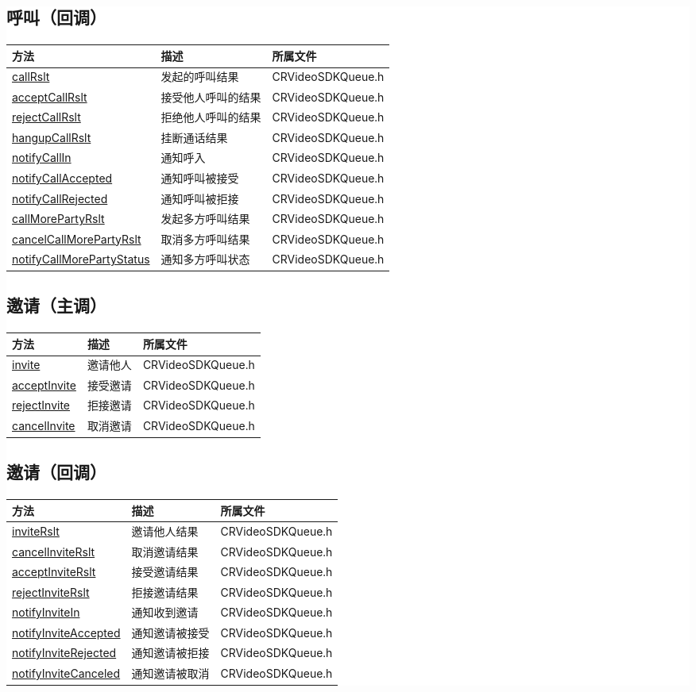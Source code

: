 <h2 id=call_callback>呼叫（回调）</h2>

| 方法 | 描述 | 所属文件 |
|:-|:--|:-|
| [callRslt](Apis.md#callRslt)| 发起的呼叫结果 | CRVideoSDKQueue.h |
| [acceptCallRslt](Apis.md#acceptCallRslt)| 接受他人呼叫的结果 | CRVideoSDKQueue.h |
| [rejectCallRslt](Apis.md#rejectCallRslt)| 拒绝他人呼叫的结果 | CRVideoSDKQueue.h |
| [hangupCallRslt](Apis.md#hangupCallRslt)| 挂断通话结果 | CRVideoSDKQueue.h |
| [notifyCallIn](Apis.md#notifyCallIn)| 通知呼入 | CRVideoSDKQueue.h |
| [notifyCallAccepted](Apis.md#notifyCallAccepted)| 通知呼叫被接受 | CRVideoSDKQueue.h |
| [notifyCallRejected](Apis.md#notifyCallRejected)| 通知呼叫被拒接 | CRVideoSDKQueue.h |
| [callMorePartyRslt](Apis.md#callMorePartyRslt)| 发起多方呼叫结果  | CRVideoSDKQueue.h |
| [cancelCallMorePartyRslt](Apis.md#cancelCallMorePartyRslt)| 取消多方呼叫结果 | CRVideoSDKQueue.h |
| [notifyCallMorePartyStatus](Apis.md#notifyCallMorePartyStatus)| 通知多方呼叫状态 | CRVideoSDKQueue.h |


<h2 id=invite>邀请（主调）</h2>

| 方法 | 描述 | 所属文件 |
|:-|:--|:-|
| [invite](Apis.md#invite)| 邀请他人 | CRVideoSDKQueue.h |
| [acceptInvite](Apis.md#acceptInvite)| 接受邀请 | CRVideoSDKQueue.h |
| [rejectInvite](Apis.md#rejectInvite)| 拒接邀请 | CRVideoSDKQueue.h |
| [cancelInvite](Apis.md#cancelInvite)| 取消邀请 | CRVideoSDKQueue.h |


<h2 id=invite_callback>邀请（回调）</h2>

| 方法 | 描述 | 所属文件 |
|:-|:--|:-|
| [inviteRslt](Apis.md#inviteRslt)| 邀请他人结果 | CRVideoSDKQueue.h |
| [cancelInviteRslt](Apis.md#cancelInviteRslt)| 取消邀请结果 | CRVideoSDKQueue.h |
| [acceptInviteRslt](Apis.md#acceptInviteRslt)| 接受邀请结果 | CRVideoSDKQueue.h |
| [rejectInviteRslt](Apis.md#rejectInviteRslt)| 拒接邀请结果 | CRVideoSDKQueue.h |
| [notifyInviteIn](Apis.md#notifyInviteIn)| 通知收到邀请 | CRVideoSDKQueue.h |
| [notifyInviteAccepted](Apis.md#notifyInviteAccepted)| 通知邀请被接受 | CRVideoSDKQueue.h |
| [notifyInviteRejected](Apis.md#notifyInviteRejected)| 通知邀请被拒接 | CRVideoSDKQueue.h |
| [notifyInviteCanceled](Apis.md#notifyInviteCanceled)| 通知邀请被取消  | CRVideoSDKQueue.h |
